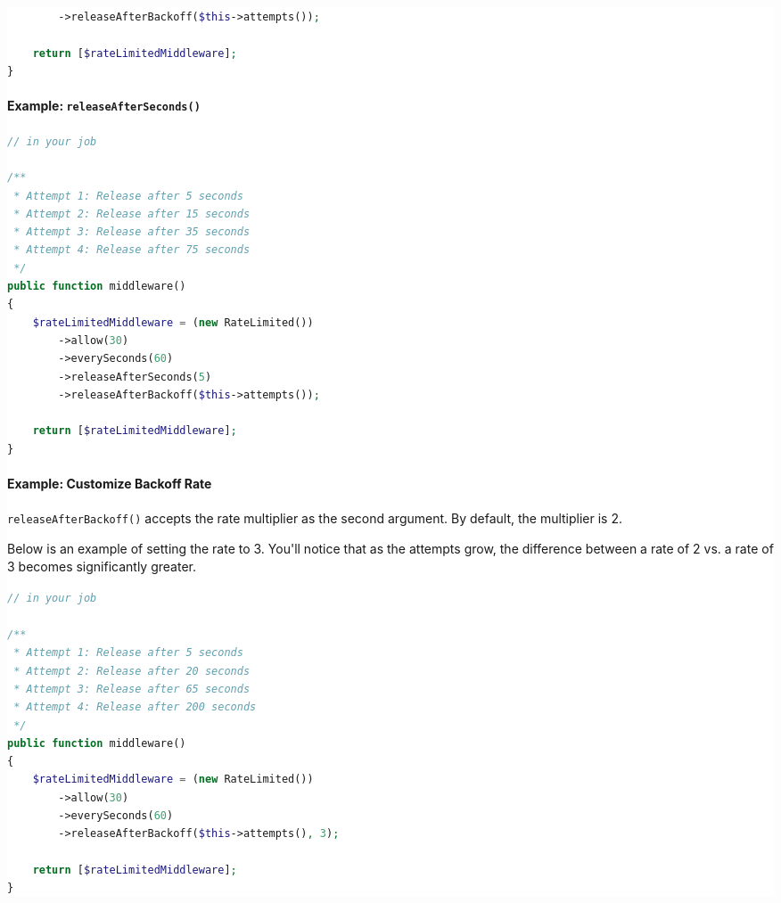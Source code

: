 ```php
        ->releaseAfterBackoff($this->attempts());

    return [$rateLimitedMiddleware];
}
```

#### Example: `releaseAfterSeconds()`

```php
// in your job

/**
 * Attempt 1: Release after 5 seconds
 * Attempt 2: Release after 15 seconds
 * Attempt 3: Release after 35 seconds
 * Attempt 4: Release after 75 seconds
 */
public function middleware()
{
    $rateLimitedMiddleware = (new RateLimited())
        ->allow(30)
        ->everySeconds(60)
        ->releaseAfterSeconds(5)
        ->releaseAfterBackoff($this->attempts());

    return [$rateLimitedMiddleware];
}
```

#### Example: Customize Backoff Rate

`releaseAfterBackoff()` accepts the rate multiplier as the second argument. By default, the multiplier is 2.

Below is an example of setting the rate to 3. You'll notice that as the attempts grow, the difference between a rate of 2 vs. a rate of 3 becomes significantly greater.

```php
// in your job

/**
 * Attempt 1: Release after 5 seconds
 * Attempt 2: Release after 20 seconds
 * Attempt 3: Release after 65 seconds
 * Attempt 4: Release after 200 seconds
 */
public function middleware()
{
    $rateLimitedMiddleware = (new RateLimited())
        ->allow(30)
        ->everySeconds(60)
        ->releaseAfterBackoff($this->attempts(), 3);

    return [$rateLimitedMiddleware];
}
```
